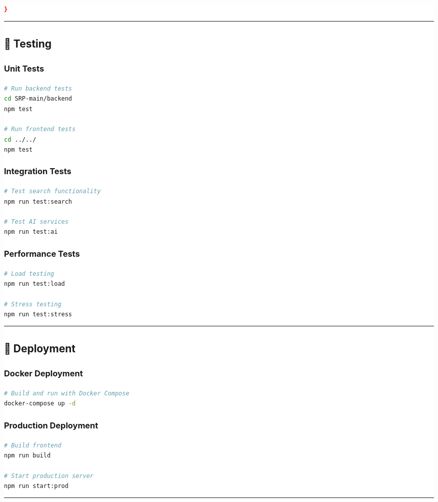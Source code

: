 ```json
}
```

---

## 🧪 **Testing**

### **Unit Tests**
```bash
# Run backend tests
cd SRP-main/backend
npm test

# Run frontend tests
cd ../../
npm test
```

### **Integration Tests**
```bash
# Test search functionality
npm run test:search

# Test AI services
npm run test:ai
```

### **Performance Tests**
```bash
# Load testing
npm run test:load

# Stress testing
npm run test:stress
```

---

## 🚀 **Deployment**

### **Docker Deployment**
```bash
# Build and run with Docker Compose
docker-compose up -d
```

### **Production Deployment**
```bash
# Build frontend
npm run build

# Start production server
npm run start:prod
```

---